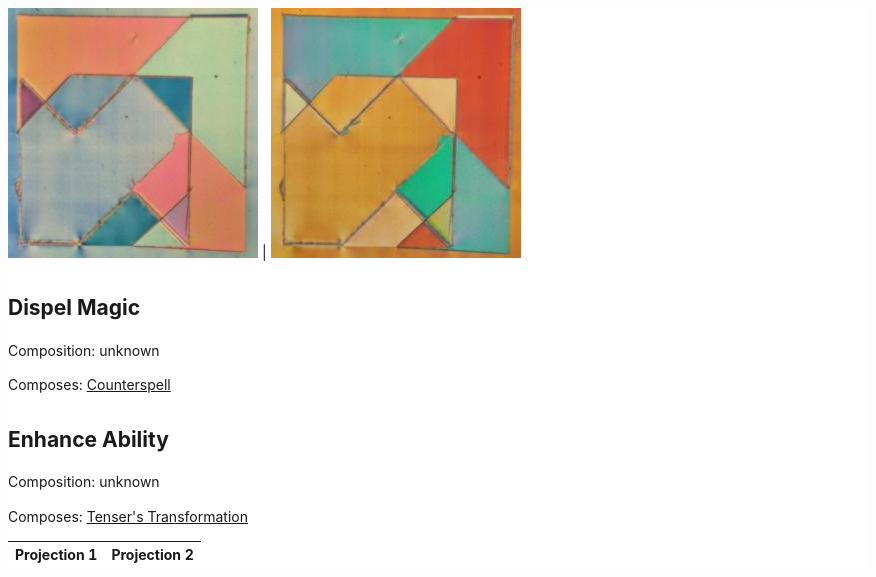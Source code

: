 ![](assets/32-A.jpg) | ![](assets/32-B.jpg)

## Dispel Magic

Composition: unknown

Composes: [Counterspell](#counterspell)

## Enhance Ability

Composition: unknown

Composes: [Tenser's Transformation](#tenser's-transformation)

Projection 1        | Projection 2
:------------------:|:------------------:
